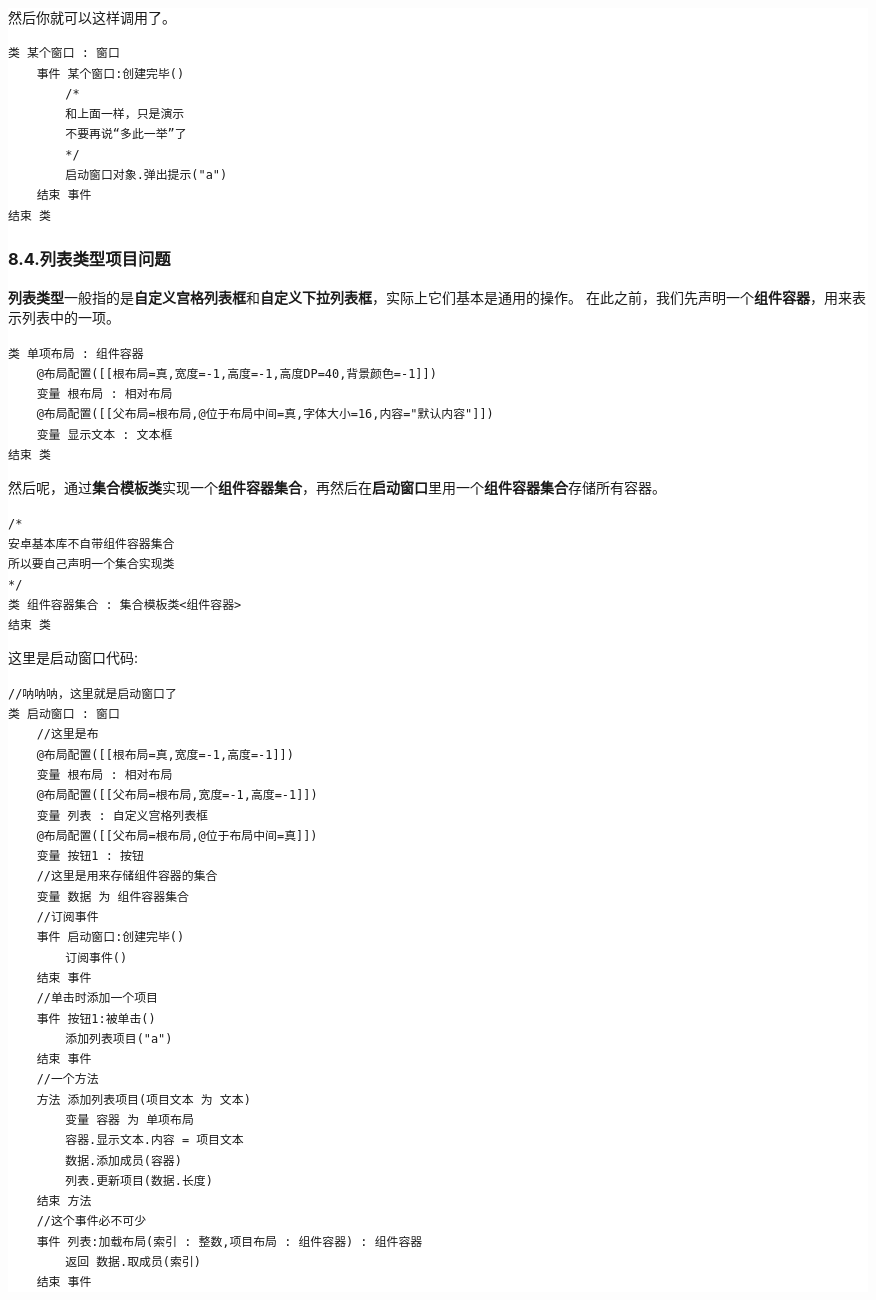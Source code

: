 然后你就可以这样调用了。
```
类 某个窗口 : 窗口
    事件 某个窗口:创建完毕()
        /*
        和上面一样，只是演示
        不要再说“多此一举”了
        */
        启动窗口对象.弹出提示("a")
    结束 事件
结束 类
```
### 8.4.列表类型项目问题
**列表类型**一般指的是**自定义宫格列表框**和**自定义下拉列表框**，实际上它们基本是通用的操作。
在此之前，我们先声明一个**组件容器**，用来表示列表中的一项。
```
类 单项布局 : 组件容器
    @布局配置([[根布局=真,宽度=-1,高度=-1,高度DP=40,背景颜色=-1]])
	变量 根布局 : 相对布局
	@布局配置([[父布局=根布局,@位于布局中间=真,字体大小=16,内容="默认内容"]])
	变量 显示文本 : 文本框
结束 类
```
然后呢，通过**集合模板类**实现一个**组件容器集合**，再然后在**启动窗口**里用一个**组件容器集合**存储所有容器。
```
/*
安卓基本库不自带组件容器集合
所以要自己声明一个集合实现类
*/
类 组件容器集合 : 集合模板类<组件容器>
结束 类
```
这里是启动窗口代码:
```
//呐呐呐，这里就是启动窗口了
类 启动窗口 : 窗口
	//这里是布
    @布局配置([[根布局=真,宽度=-1,高度=-1]])
   	变量 根布局 : 相对布局
   	@布局配置([[父布局=根布局,宽度=-1,高度=-1]])
   	变量 列表 : 自定义宫格列表框
   	@布局配置([[父布局=根布局,@位于布局中间=真]])
   	变量 按钮1 : 按钮
   	//这里是用来存储组件容器的集合
    变量 数据 为 组件容器集合
    //订阅事件
  	事件 启动窗口:创建完毕()
  		订阅事件()
  	结束 事件
  	//单击时添加一个项目
    事件 按钮1:被单击()
        添加列表项目("a")
    结束 事件
    //一个方法
    方法 添加列表项目(项目文本 为 文本)
		变量 容器 为 单项布局
		容器.显示文本.内容 = 项目文本
		数据.添加成员(容器)
		列表.更新项目(数据.长度)
    结束 方法
    //这个事件必不可少
    事件 列表:加载布局(索引 : 整数,项目布局 : 组件容器) : 组件容器
  	    返回 数据.取成员(索引)
  	结束 事件
```